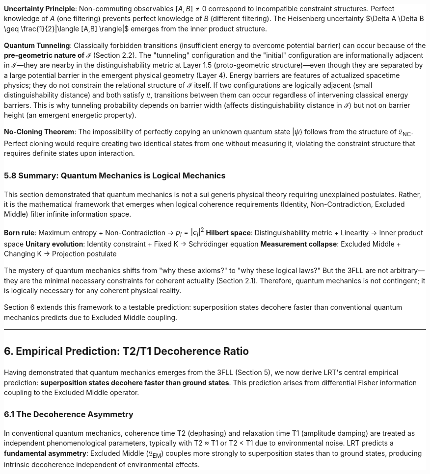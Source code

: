 **Uncertainty Principle**: Non-commuting observables $[A, B] \neq 0$ correspond to incompatible constraint structures. Perfect knowledge of $A$ (one filtering) prevents perfect knowledge of $B$ (different filtering). The Heisenberg uncertainty $\Delta A \Delta B \geq \frac{1}{2}|\langle [A,B] \rangle|$ emerges from the inner product structure.

**Quantum Tunneling**: Classically forbidden transitions (insufficient energy to overcome potential barrier) can occur because of the **pre-geometric nature of $\mathcal{I}$** (Section 2.2). The "tunneling" configuration and the "initial" configuration are informationally adjacent in $\mathcal{I}$—they are nearby in the distinguishability metric at Layer 1.5 (proto-geometric structure)—even though they are separated by a large potential barrier in the emergent physical geometry (Layer 4). Energy barriers are features of actualized spacetime physics; they do not constrain the relational structure of $\mathcal{I}$ itself. If two configurations are logically adjacent (small distinguishability distance) and both satisfy $\mathfrak{L}$, transitions between them can occur regardless of intervening classical energy barriers. This is why tunneling probability depends on barrier width (affects distinguishability distance in $\mathcal{I}$) but not on barrier height (an emergent energetic property).

**No-Cloning Theorem**: The impossibility of perfectly copying an unknown quantum state $|\psi\rangle$ follows from the structure of $\mathfrak{L}_{\text{NC}}$. Perfect cloning would require creating two identical states from one without measuring it, violating the constraint structure that requires definite states upon interaction.

### 5.8 Summary: Quantum Mechanics is Logical Mechanics

This section demonstrated that quantum mechanics is not a sui generis physical theory requiring unexplained postulates. Rather, it is the mathematical framework that emerges when logical coherence requirements (Identity, Non-Contradiction, Excluded Middle) filter infinite information space.

**Born rule**: Maximum entropy + Non-Contradiction → $p_i = |c_i|^2$
**Hilbert space**: Distinguishability metric + Linearity → Inner product space
**Unitary evolution**: Identity constraint + Fixed K → Schrödinger equation
**Measurement collapse**: Excluded Middle + Changing K → Projection postulate

The mystery of quantum mechanics shifts from "why these axioms?" to "why these logical laws?" But the 3FLL are not arbitrary—they are the minimal necessary constraints for coherent actuality (Section 2.1). Therefore, quantum mechanics is not contingent; it is logically necessary for any coherent physical reality.

Section 6 extends this framework to a testable prediction: superposition states decohere faster than conventional quantum mechanics predicts due to Excluded Middle coupling.

---

## 6. Empirical Prediction: T2/T1 Decoherence Ratio

Having demonstrated that quantum mechanics emerges from the 3FLL (Section 5), we now derive LRT's central empirical prediction: **superposition states decohere faster than ground states**. This prediction arises from differential Fisher information coupling to the Excluded Middle operator.

### 6.1 The Decoherence Asymmetry

In conventional quantum mechanics, coherence time T2 (dephasing) and relaxation time T1 (amplitude damping) are treated as independent phenomenological parameters, typically with T2 ≈ T1 or T2 < T1 due to environmental noise. LRT predicts a **fundamental asymmetry**: Excluded Middle ($\mathfrak{L}_{\text{EM}}$) couples more strongly to superposition states than to ground states, producing intrinsic decoherence independent of environmental effects.
